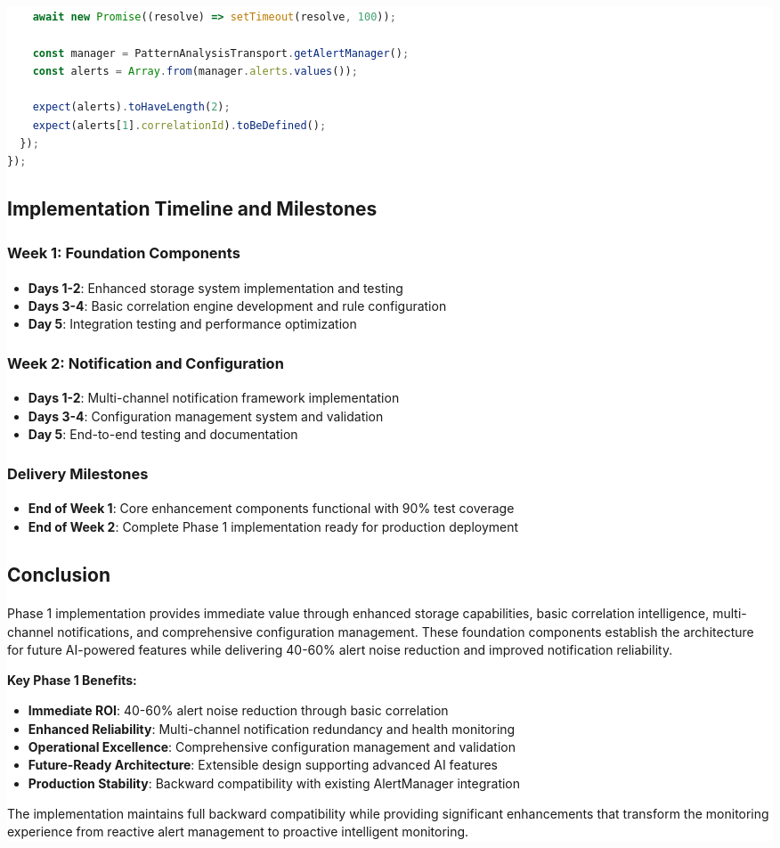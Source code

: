 ```typescript
    await new Promise((resolve) => setTimeout(resolve, 100));

    const manager = PatternAnalysisTransport.getAlertManager();
    const alerts = Array.from(manager.alerts.values());

    expect(alerts).toHaveLength(2);
    expect(alerts[1].correlationId).toBeDefined();
  });
});
```

## Implementation Timeline and Milestones

### Week 1: Foundation Components

- **Days 1-2**: Enhanced storage system implementation and testing
- **Days 3-4**: Basic correlation engine development and rule configuration
- **Day 5**: Integration testing and performance optimization

### Week 2: Notification and Configuration

- **Days 1-2**: Multi-channel notification framework implementation
- **Days 3-4**: Configuration management system and validation
- **Day 5**: End-to-end testing and documentation

### Delivery Milestones

- **End of Week 1**: Core enhancement components functional with 90% test coverage
- **End of Week 2**: Complete Phase 1 implementation ready for production deployment

## Conclusion

Phase 1 implementation provides immediate value through enhanced storage capabilities, basic correlation intelligence, multi-channel notifications, and comprehensive configuration management. These foundation components establish the architecture for future AI-powered features while delivering 40-60% alert noise reduction and improved notification reliability.

**Key Phase 1 Benefits:**

- **Immediate ROI**: 40-60% alert noise reduction through basic correlation
- **Enhanced Reliability**: Multi-channel notification redundancy and health monitoring
- **Operational Excellence**: Comprehensive configuration management and validation
- **Future-Ready Architecture**: Extensible design supporting advanced AI features
- **Production Stability**: Backward compatibility with existing AlertManager integration

The implementation maintains full backward compatibility while providing significant enhancements that transform the monitoring experience from reactive alert management to proactive intelligent monitoring.
